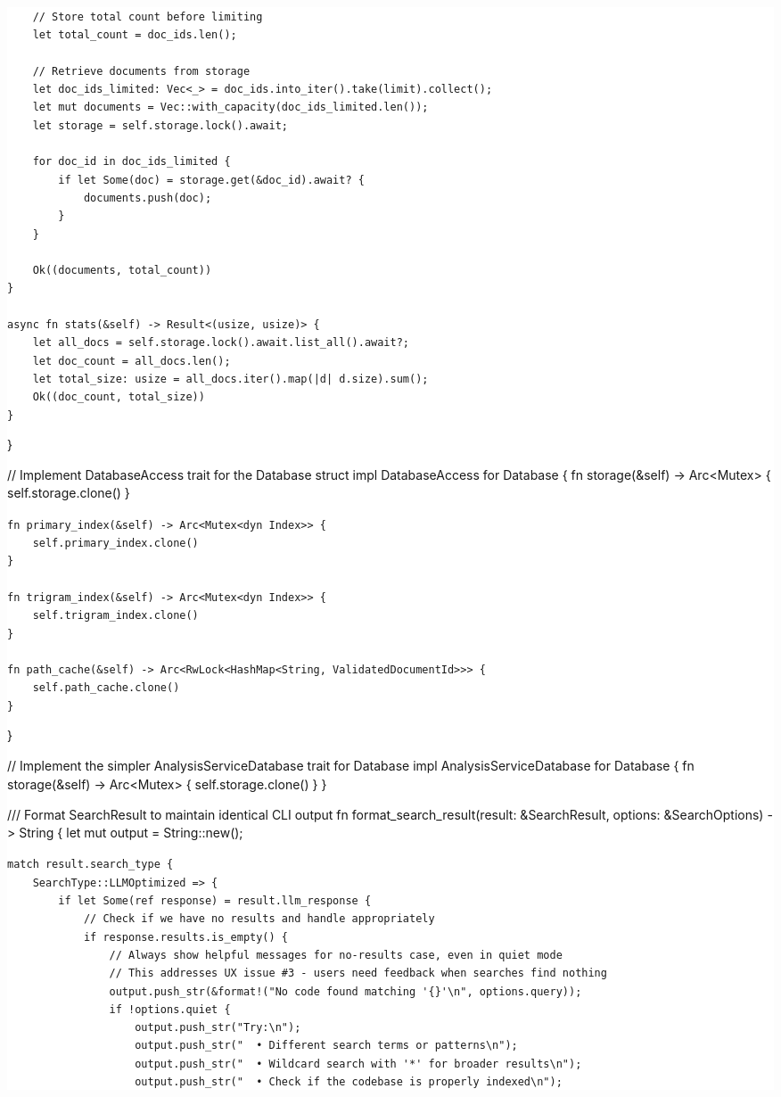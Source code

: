         // Store total count before limiting
        let total_count = doc_ids.len();

        // Retrieve documents from storage
        let doc_ids_limited: Vec<_> = doc_ids.into_iter().take(limit).collect();
        let mut documents = Vec::with_capacity(doc_ids_limited.len());
        let storage = self.storage.lock().await;

        for doc_id in doc_ids_limited {
            if let Some(doc) = storage.get(&doc_id).await? {
                documents.push(doc);
            }
        }

        Ok((documents, total_count))
    }

    async fn stats(&self) -> Result<(usize, usize)> {
        let all_docs = self.storage.lock().await.list_all().await?;
        let doc_count = all_docs.len();
        let total_size: usize = all_docs.iter().map(|d| d.size).sum();
        Ok((doc_count, total_size))
    }
}

// Implement DatabaseAccess trait for the Database struct
impl DatabaseAccess for Database {
    fn storage(&self) -> Arc<Mutex<dyn Storage>> {
        self.storage.clone()
    }

    fn primary_index(&self) -> Arc<Mutex<dyn Index>> {
        self.primary_index.clone()
    }

    fn trigram_index(&self) -> Arc<Mutex<dyn Index>> {
        self.trigram_index.clone()
    }

    fn path_cache(&self) -> Arc<RwLock<HashMap<String, ValidatedDocumentId>>> {
        self.path_cache.clone()
    }
}

// Implement the simpler AnalysisServiceDatabase trait for Database
impl AnalysisServiceDatabase for Database {
    fn storage(&self) -> Arc<Mutex<dyn Storage>> {
        self.storage.clone()
    }
}

/// Format SearchResult to maintain identical CLI output
fn format_search_result(result: &SearchResult, options: &SearchOptions) -> String {
    let mut output = String::new();

    match result.search_type {
        SearchType::LLMOptimized => {
            if let Some(ref response) = result.llm_response {
                // Check if we have no results and handle appropriately
                if response.results.is_empty() {
                    // Always show helpful messages for no-results case, even in quiet mode
                    // This addresses UX issue #3 - users need feedback when searches find nothing
                    output.push_str(&format!("No code found matching '{}'\n", options.query));
                    if !options.quiet {
                        output.push_str("Try:\n");
                        output.push_str("  • Different search terms or patterns\n");
                        output.push_str("  • Wildcard search with '*' for broader results\n");
                        output.push_str("  • Check if the codebase is properly indexed\n");